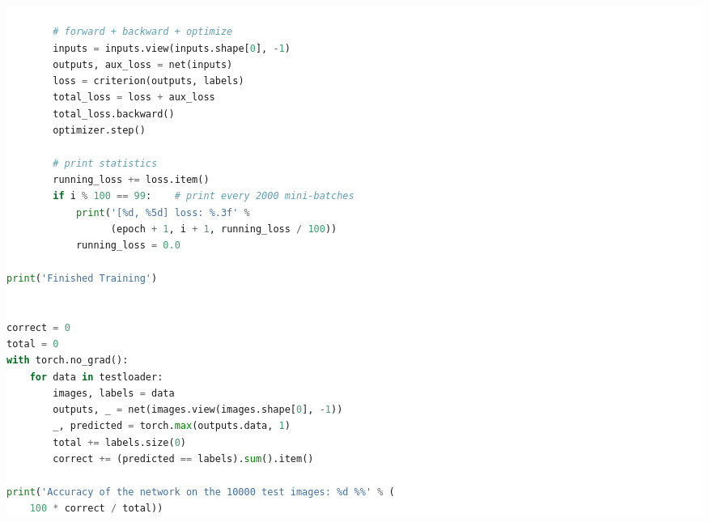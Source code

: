 ```python colab={"base_uri": "https://localhost:8080/", "height": 372, "referenced_widgets": ["1a14a77a376b4892ad2ccbba543aeac1", "8003e3eb521149ac86066798acf1aa6b", "ee0d26e63b8649eabf9be40886db83c3", "eeddb363983440c99e56532b051c3d09", "63f0c0ab3cc748bf90b5a47c1319ca7f", "6e5a671d75c64630853164d83366d6d3", "19b74d9654c24a34926c63c5f59da3ae", "017f5ab15f454ec3ba2cce157ab7ff7a", "fea6f37c9fac47578d493ad661402d2d", "66720267afbc4d87946ff29e74a740f9", "3173d4397e9c445abdd7fa3b379163bb"]} id="kL_yIDpxfBzT" executionInfo={"status": "ok", "timestamp": 1635266865862, "user_tz": -330, "elapsed": 125229, "user": {"displayName": "Sparsh Agarwal", "photoUrl": "https://lh3.googleusercontent.com/a/default-user=s64", "userId": "13037694610922482904"}} outputId="b634622b-24b7-4875-8f77-9fe01431abe8"

        # forward + backward + optimize
        inputs = inputs.view(inputs.shape[0], -1)
        outputs, aux_loss = net(inputs)
        loss = criterion(outputs, labels)
        total_loss = loss + aux_loss
        total_loss.backward()
        optimizer.step()

        # print statistics
        running_loss += loss.item()
        if i % 100 == 99:    # print every 2000 mini-batches
            print('[%d, %5d] loss: %.3f' %
                  (epoch + 1, i + 1, running_loss / 100))
            running_loss = 0.0

print('Finished Training')


correct = 0
total = 0
with torch.no_grad():
    for data in testloader:
        images, labels = data
        outputs, _ = net(images.view(images.shape[0], -1))
        _, predicted = torch.max(outputs.data, 1)
        total += labels.size(0)
        correct += (predicted == labels).sum().item()

print('Accuracy of the network on the 10000 test images: %d %%' % (
    100 * correct / total))
```
